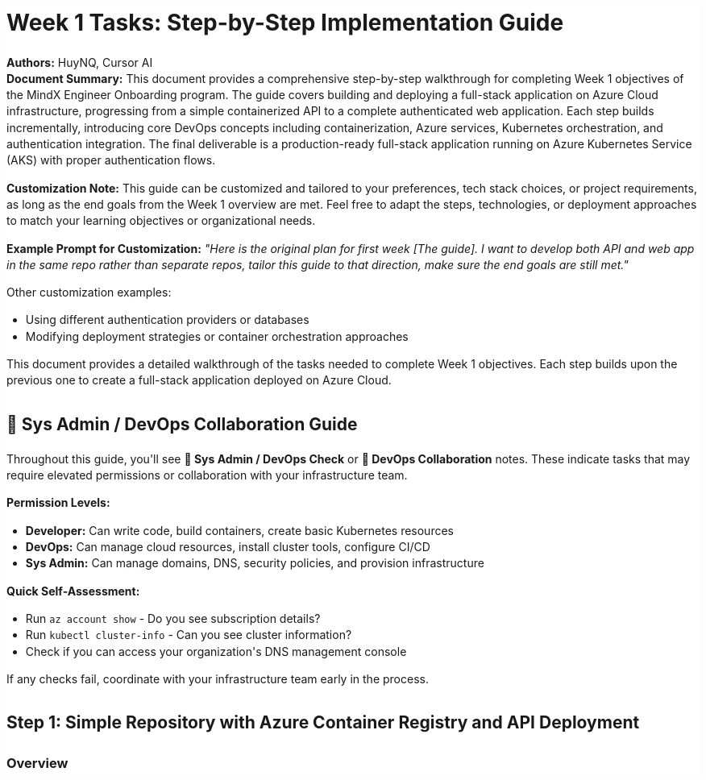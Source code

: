 # Week 1 Tasks: Step-by-Step Implementation Guide

**Authors:** HuyNQ, Cursor AI  
**Document Summary:** This document provides a comprehensive step-by-step walkthrough for completing Week 1 objectives of the MindX Engineer Onboarding program. The guide covers building and deploying a full-stack application on Azure Cloud infrastructure, progressing from a simple containerized API to a complete authenticated web application. Each step builds incrementally, introducing core DevOps concepts including containerization, Azure services, Kubernetes orchestration, and authentication integration. The final deliverable is a production-ready full-stack application running on Azure Kubernetes Service (AKS) with proper authentication flows.

**Customization Note:** This guide can be customized and tailored to your preferences, tech stack choices, or project requirements, as long as the end goals from the Week 1 overview are met. Feel free to adapt the steps, technologies, or deployment approaches to match your learning objectives or organizational needs.

**Example Prompt for Customization:**
_"Here is the original plan for first week [The guide]. I want to develop both API and web app in the same repo rather than separate repos, tailor this guide to that direction, make sure the end goals are still met."_

Other customization examples:

- Using different authentication providers or databases
- Modifying deployment strategies or container orchestration approaches

This document provides a detailed walkthrough of the tasks needed to complete Week 1 objectives. Each step builds upon the previous one to create a full-stack application deployed on Azure Cloud.

## 🔧 Sys Admin / DevOps Collaboration Guide

Throughout this guide, you'll see **🔧 Sys Admin / DevOps Check** or **🔧 DevOps Collaboration** notes. These indicate tasks that may require elevated permissions or collaboration with your infrastructure team.

**Permission Levels:**

- **Developer:** Can write code, build containers, create basic Kubernetes resources
- **DevOps:** Can manage cloud resources, install cluster tools, configure CI/CD
- **Sys Admin:** Can manage domains, DNS, security policies, and provision infrastructure

**Quick Self-Assessment:**

- Run `az account show` - Do you see subscription details?
- Run `kubectl cluster-info` - Can you see cluster information?
- Check if you can access your organization's DNS management console

If any checks fail, coordinate with your infrastructure team early in the process.

## Step 1: Simple Repository with Azure Container Registry and API Deployment

### Overview
